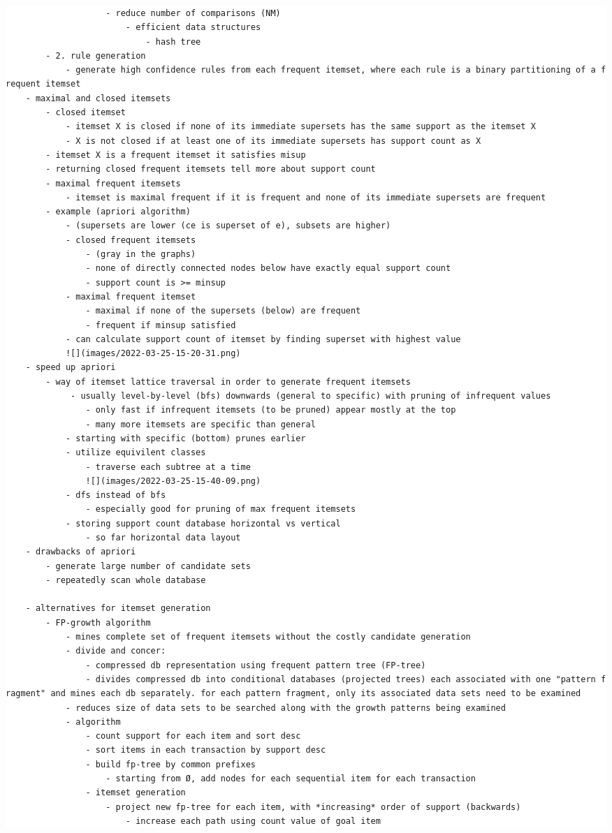                         - reduce number of comparisons (NM)
                            - efficient data structures
                                - hash tree
            - 2. rule generation
                - generate high confidence rules from each frequent itemset, where each rule is a binary partitioning of a frequent itemset
        - maximal and closed itemsets
            - closed itemset
                - itemset X is closed if none of its immediate supersets has the same support as the itemset X
                - X is not closed if at least one of its immediate supersets has support count as X
            - itemset X is a frequent itemset it satisfies misup
            - returning closed frequent itemsets tell more about support count
            - maximal frequent itemsets
                - itemset is maximal frequent if it is frequent and none of its immediate supersets are frequent
            - example (apriori algorithm)
                - (supersets are lower (ce is superset of e), subsets are higher)
                - closed frequent itemsets
                    - (gray in the graphs)
                    - none of directly connected nodes below have exactly equal support count
                    - support count is >= minsup
                - maximal frequent itemset
                    - maximal if none of the supersets (below) are frequent
                    - frequent if minsup satisfied
                - can calculate support count of itemset by finding superset with highest value
                ![](images/2022-03-25-15-20-31.png)
        - speed up apriori
            - way of itemset lattice traversal in order to generate frequent itemsets
                 - usually level-by-level (bfs) downwards (general to specific) with pruning of infrequent values
                    - only fast if infrequent itemsets (to be pruned) appear mostly at the top
                    - many more itemsets are specific than general
                - starting with specific (bottom) prunes earlier
                - utilize equivilent classes
                    - traverse each subtree at a time
                    ![](images/2022-03-25-15-40-09.png)
                - dfs instead of bfs
                    - especially good for pruning of max frequent itemsets
                - storing support count database horizontal vs vertical
                    - so far horizontal data layout
        - drawbacks of apriori
            - generate large number of candidate sets
            - repeatedly scan whole database

        - alternatives for itemset generation
            - FP-growth algorithm
                - mines complete set of frequent itemsets without the costly candidate generation  
                - divide and concer: 
                    - compressed db representation using frequent pattern tree (FP-tree)
                    - divides compressed db into conditional databases (projected trees) each associated with one "pattern fragment" and mines each db separately. for each pattern fragment, only its associated data sets need to be examined
                - reduces size of data sets to be searched along with the growth patterns being examined
                - algorithm
                    - count support for each item and sort desc
                    - sort items in each transaction by support desc
                    - build fp-tree by common prefixes
                        - starting from Ø, add nodes for each sequential item for each transaction
                    - itemset generation
                        - project new fp-tree for each item, with *increasing* order of support (backwards)
                            - increase each path using count value of goal item
                             